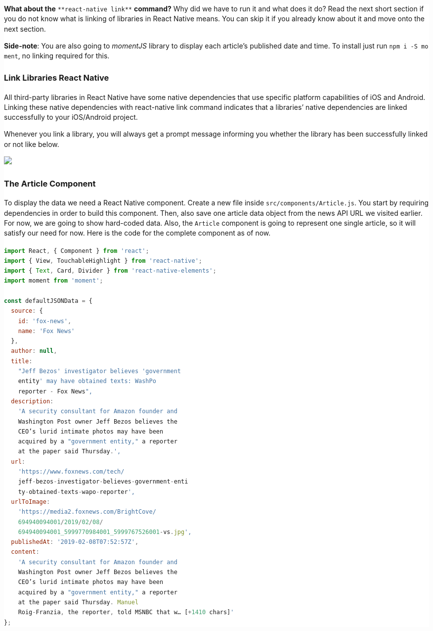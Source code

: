 **What about the** `**react-native link**` **command?** Why did we have to run it and what does it do? Read the next short section if you do not know what is linking of libraries in React Native means. You can skip it if you already know about it and move onto the next section.

**Side-note**: You are also going to _momentJS_ library to display each article’s published date and time. To install just run `npm i -S moment`, no linking required for this.

### Link Libraries React Native

All third-party libraries in React Native have some native dependencies that use specific platform capabilities of iOS and Android. Linking these native dependencies with react-native link command indicates that a libraries’ native dependencies are linked successfully to your iOS/Android project.

Whenever you link a library, you will always get a prompt message informing you whether the library has been successfully linked or not like below.

![](https://cdn-images-1.medium.com/max/800/1*SPv563AHWRByVg_aQqCmeA.png)

### The Article Component

To display the data we need a React Native component. Create a new file inside `src/components/Article.js`. You start by requiring dependencies in order to build this component. Then, also save one article data object from the news API URL we visited earlier. For now, we are going to show hard-coded data. Also, the `Article` component is going to represent one single article, so it will satisfy our need for now. Here is the code for the complete component as of now.

```js
import React, { Component } from 'react';
import { View, TouchableHighlight } from 'react-native';
import { Text, Card, Divider } from 'react-native-elements';
import moment from 'moment';

const defaultJSONData = {
  source: {
    id: 'fox-news',
    name: 'Fox News'
  },
  author: null,
  title:
    "Jeff Bezos' investigator believes 'government
    entity' may have obtained texts: WashPo
    reporter - Fox News",
  description:
    'A security consultant for Amazon founder and
    Washington Post owner Jeff Bezos believes the
    CEO’s lurid intimate photos may have been
    acquired by a "government entity," a reporter
    at the paper said Thursday.',
  url:
    'https://www.foxnews.com/tech/
    jeff-bezos-investigator-believes-government-enti
    ty-obtained-texts-wapo-reporter',
  urlToImage:
    'https://media2.foxnews.com/BrightCove/
    694940094001/2019/02/08/
    694940094001_5999770984001_5999767526001-vs.jpg',
  publishedAt: '2019-02-08T07:52:57Z',
  content:
    'A security consultant for Amazon founder and
    Washington Post owner Jeff Bezos believes the
    CEO’s lurid intimate photos may have been
    acquired by a "government entity," a reporter
    at the paper said Thursday. Manuel
    Roig-Franzia, the reporter, told MSNBC that w… [+1410 chars]'
};
```